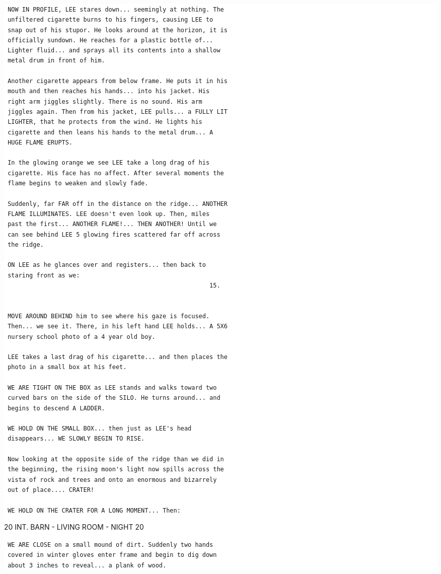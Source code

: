      NOW IN PROFILE, LEE stares down... seemingly at nothing. The
     unfiltered cigarette burns to his fingers, causing LEE to
     snap out of his stupor. He looks around at the horizon, it is
     officially sundown. He reaches for a plastic bottle of...
     Lighter fluid... and sprays all its contents into a shallow
     metal drum in front of him.

     Another cigarette appears from below frame. He puts it in his
     mouth and then reaches his hands... into his jacket. His
     right arm jiggles slightly. There is no sound. His arm
     jiggles again. Then from his jacket, LEE pulls... a FULLY LIT
     LIGHTER, that he protects from the wind. He lights his
     cigarette and then leans his hands to the metal drum... A
     HUGE FLAME ERUPTS.

     In the glowing orange we see LEE take a long drag of his
     cigarette. His face has no affect. After several moments the
     flame begins to weaken and slowly fade.

     Suddenly, far FAR off in the distance on the ridge... ANOTHER
     FLAME ILLUMINATES. LEE doesn't even look up. Then, miles
     past the first... ANOTHER FLAME!... THEN ANOTHER! Until we
     can see behind LEE 5 glowing fires scattered far off across
     the ridge.

     ON LEE as he glances over and registers... then back to
     staring front as we:
                                                             15.


     MOVE AROUND BEHIND him to see where his gaze is focused.
     Then... we see it. There, in his left hand LEE holds... A 5X6
     nursery school photo of a 4 year old boy.

     LEE takes a last drag of his cigarette... and then places the
     photo in a small box at his feet.

     WE ARE TIGHT ON THE BOX as LEE stands and walks toward two
     curved bars on the side of the SILO. He turns around... and
     begins to descend A LADDER.

     WE HOLD ON THE SMALL BOX... then just as LEE's head
     disappears... WE SLOWLY BEGIN TO RISE.

     Now looking at the opposite side of the ridge than we did in
     the beginning, the rising moon's light now spills across the
     vista of rock and trees and onto an enormous and bizarrely
     out of place.... CRATER!

     WE HOLD ON THE CRATER FOR A LONG MOMENT... Then:


20   INT. BARN - LIVING ROOM - NIGHT                              20

     WE ARE CLOSE on a small mound of dirt. Suddenly two hands
     covered in winter gloves enter frame and begin to dig down
     about 3 inches to reveal... a plank of wood.
